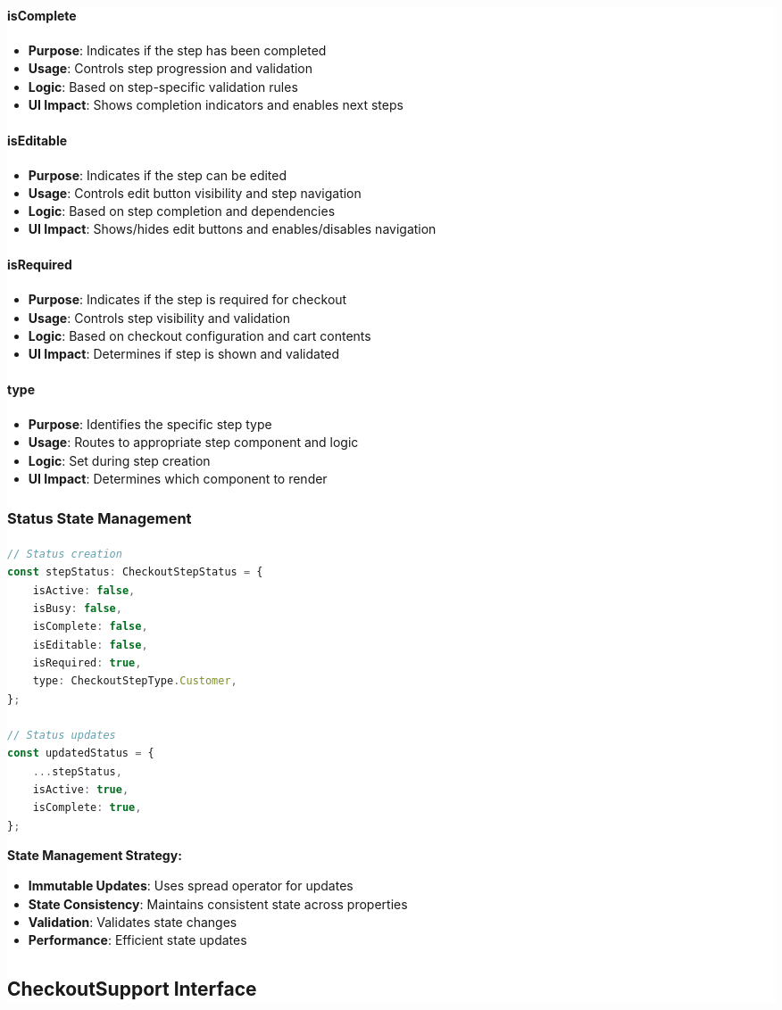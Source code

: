 #### isComplete
- **Purpose**: Indicates if the step has been completed
- **Usage**: Controls step progression and validation
- **Logic**: Based on step-specific validation rules
- **UI Impact**: Shows completion indicators and enables next steps

#### isEditable
- **Purpose**: Indicates if the step can be edited
- **Usage**: Controls edit button visibility and step navigation
- **Logic**: Based on step completion and dependencies
- **UI Impact**: Shows/hides edit buttons and enables/disables navigation

#### isRequired
- **Purpose**: Indicates if the step is required for checkout
- **Usage**: Controls step visibility and validation
- **Logic**: Based on checkout configuration and cart contents
- **UI Impact**: Determines if step is shown and validated

#### type
- **Purpose**: Identifies the specific step type
- **Usage**: Routes to appropriate step component and logic
- **Logic**: Set during step creation
- **UI Impact**: Determines which component to render

### Status State Management

```typescript
// Status creation
const stepStatus: CheckoutStepStatus = {
    isActive: false,
    isBusy: false,
    isComplete: false,
    isEditable: false,
    isRequired: true,
    type: CheckoutStepType.Customer,
};

// Status updates
const updatedStatus = {
    ...stepStatus,
    isActive: true,
    isComplete: true,
};
```

**State Management Strategy:**
- **Immutable Updates**: Uses spread operator for updates
- **State Consistency**: Maintains consistent state across properties
- **Validation**: Validates state changes
- **Performance**: Efficient state updates

## CheckoutSupport Interface
